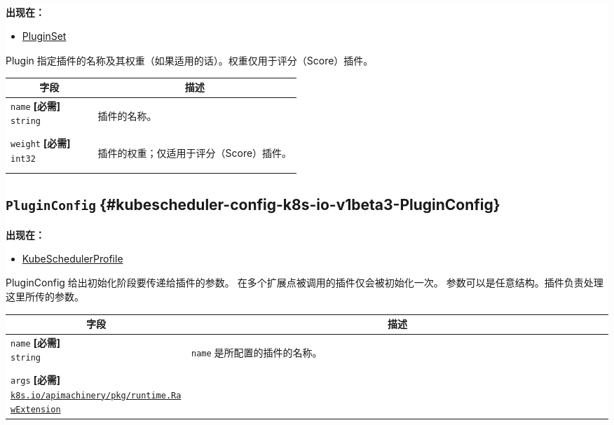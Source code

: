 
**出现在：**

- [PluginSet](#kubescheduler-config-k8s-io-v1beta3-PluginSet)


<p>Plugin 指定插件的名称及其权重（如果适用的话）。权重仅用于评分（Score）插件。</p>

<table class="table">
<thead><tr><th width="30%">字段</th><th>描述</th></tr></thead>
<tbody>

<tr><td><code>name</code> <B>[必需]</B><br/>
<code>string</code>
</td>
<td>
   
   <p>插件的名称。</p>
</td>
</tr>
<tr><td><code>weight</code> <B>[必需]</B><br/>
<code>int32</code>
</td>
<td>
   
   <p>插件的权重；仅适用于评分（Score）插件。</p>
</td>
</tr>
</tbody>
</table>

## `PluginConfig`     {#kubescheduler-config-k8s-io-v1beta3-PluginConfig}


**出现在：**

- [KubeSchedulerProfile](#kubescheduler-config-k8s-io-v1beta3-KubeSchedulerProfile)


<p>PluginConfig 给出初始化阶段要传递给插件的参数。
在多个扩展点被调用的插件仅会被初始化一次。
参数可以是任意结构。插件负责处理这里所传的参数。</p>

<table class="table">
<thead><tr><th width="30%">字段</th><th>描述</th></tr></thead>
<tbody>

<tr><td><code>name</code> <B>[必需]</B><br/>
<code>string</code>
</td>
<td>
   
   <p><code>name</code> 是所配置的插件的名称。</p>
</td>
</tr>
<tr><td><code>args</code> <B>[必需]</B><br/>
<a href="https://pkg.go.dev/k8s.io/apimachinery/pkg/runtime/#RawExtension"><code>k8s.io/apimachinery/pkg/runtime.RawExtension</code></a>
</td>
<td>
   
